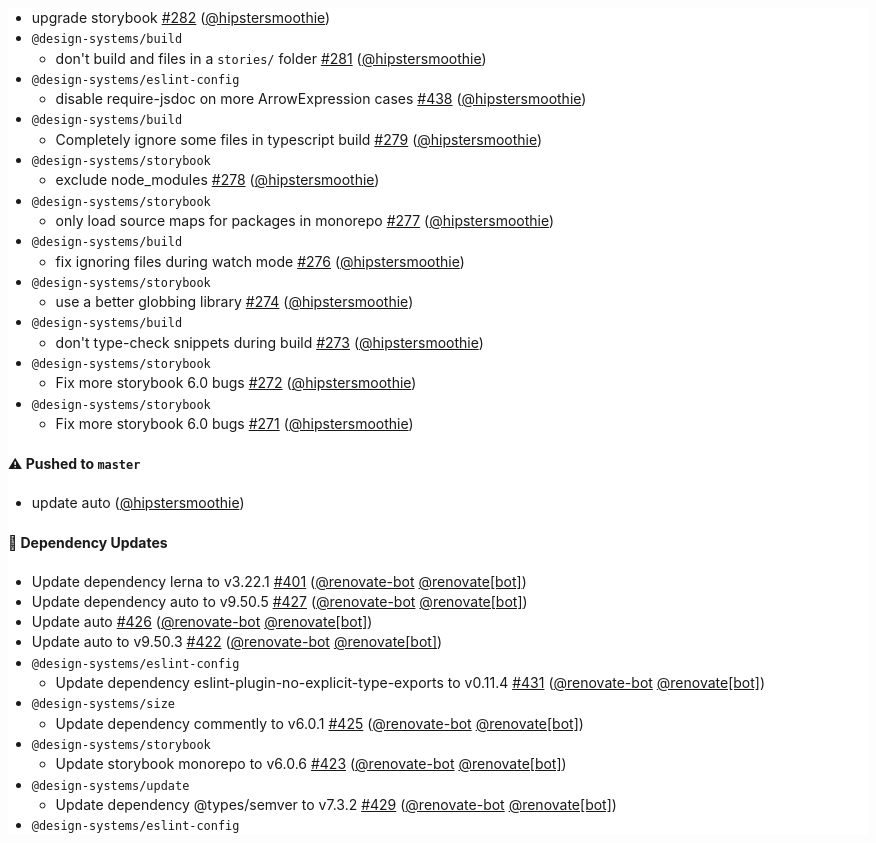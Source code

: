  - upgrade storybook [#282](https://github.com/intuit/design-systems-cli/pull/282) ([@hipstersmoothie](https://github.com/hipstersmoothie))
- `@design-systems/build`
  - don't build and files in a `stories/` folder [#281](https://github.com/intuit/design-systems-cli/pull/281) ([@hipstersmoothie](https://github.com/hipstersmoothie))
- `@design-systems/eslint-config`
  - disable require-jsdoc on more ArrowExpression cases [#438](https://github.com/intuit/design-systems-cli/pull/438) ([@hipstersmoothie](https://github.com/hipstersmoothie))
- `@design-systems/build`
  - Completely ignore some files in typescript build [#279](https://github.com/intuit/design-systems-cli/pull/279) ([@hipstersmoothie](https://github.com/hipstersmoothie))
- `@design-systems/storybook`
  - exclude node_modules [#278](https://github.com/intuit/design-systems-cli/pull/278) ([@hipstersmoothie](https://github.com/hipstersmoothie))
- `@design-systems/storybook`
  - only load source maps for packages in monorepo [#277](https://github.com/intuit/design-systems-cli/pull/277) ([@hipstersmoothie](https://github.com/hipstersmoothie))
- `@design-systems/build`
  - fix ignoring files during watch mode [#276](https://github.com/intuit/design-systems-cli/pull/276) ([@hipstersmoothie](https://github.com/hipstersmoothie))
- `@design-systems/storybook`
  - use a better globbing library [#274](https://github.com/intuit/design-systems-cli/pull/274) ([@hipstersmoothie](https://github.com/hipstersmoothie))
- `@design-systems/build`
  - don't type-check snippets during build [#273](https://github.com/intuit/design-systems-cli/pull/273) ([@hipstersmoothie](https://github.com/hipstersmoothie))
- `@design-systems/storybook`
  - Fix more storybook 6.0 bugs [#272](https://github.com/intuit/design-systems-cli/pull/272) ([@hipstersmoothie](https://github.com/hipstersmoothie))
- `@design-systems/storybook`
  - Fix more storybook 6.0 bugs [#271](https://github.com/intuit/design-systems-cli/pull/271) ([@hipstersmoothie](https://github.com/hipstersmoothie))

#### ⚠️ Pushed to `master`

- update auto ([@hipstersmoothie](https://github.com/hipstersmoothie))

#### 🔩 Dependency Updates

- Update dependency lerna to v3.22.1 [#401](https://github.com/intuit/design-systems-cli/pull/401) ([@renovate-bot](https://github.com/renovate-bot) [@renovate[bot]](https://github.com/renovate[bot]))
- Update dependency auto to v9.50.5 [#427](https://github.com/intuit/design-systems-cli/pull/427) ([@renovate-bot](https://github.com/renovate-bot) [@renovate[bot]](https://github.com/renovate[bot]))
- Update auto [#426](https://github.com/intuit/design-systems-cli/pull/426) ([@renovate-bot](https://github.com/renovate-bot) [@renovate[bot]](https://github.com/renovate[bot]))
- Update auto to v9.50.3 [#422](https://github.com/intuit/design-systems-cli/pull/422) ([@renovate-bot](https://github.com/renovate-bot) [@renovate[bot]](https://github.com/renovate[bot]))
- `@design-systems/eslint-config`
  - Update dependency eslint-plugin-no-explicit-type-exports to v0.11.4 [#431](https://github.com/intuit/design-systems-cli/pull/431) ([@renovate-bot](https://github.com/renovate-bot) [@renovate[bot]](https://github.com/renovate[bot]))
- `@design-systems/size`
  - Update dependency commently to v6.0.1 [#425](https://github.com/intuit/design-systems-cli/pull/425) ([@renovate-bot](https://github.com/renovate-bot) [@renovate[bot]](https://github.com/renovate[bot]))
- `@design-systems/storybook`
  - Update storybook monorepo to v6.0.6 [#423](https://github.com/intuit/design-systems-cli/pull/423) ([@renovate-bot](https://github.com/renovate-bot) [@renovate[bot]](https://github.com/renovate[bot]))
- `@design-systems/update`
  - Update dependency @types/semver to v7.3.2 [#429](https://github.com/intuit/design-systems-cli/pull/429) ([@renovate-bot](https://github.com/renovate-bot) [@renovate[bot]](https://github.com/renovate[bot]))
- `@design-systems/eslint-config`